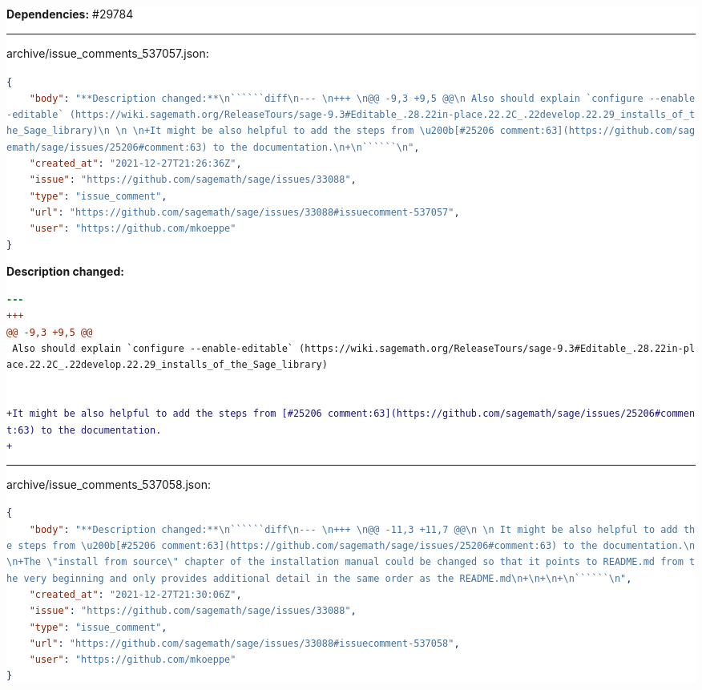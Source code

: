 **Dependencies:** #29784



---

archive/issue_comments_537057.json:
```json
{
    "body": "**Description changed:**\n``````diff\n--- \n+++ \n@@ -9,3 +9,5 @@\n Also should explain `configure --enable-editable` (https://wiki.sagemath.org/ReleaseTours/sage-9.3#Editable_.28.22in-place.22.2C_.22develop.22.29_installs_of_the_Sage_library)\n \n \n+It might be also helpful to add the steps from \u200b[#25206 comment:63](https://github.com/sagemath/sage/issues/25206#comment:63) to the documentation.\n+\n``````\n",
    "created_at": "2021-12-27T21:26:36Z",
    "issue": "https://github.com/sagemath/sage/issues/33088",
    "type": "issue_comment",
    "url": "https://github.com/sagemath/sage/issues/33088#issuecomment-537057",
    "user": "https://github.com/mkoeppe"
}
```

**Description changed:**
``````diff
--- 
+++ 
@@ -9,3 +9,5 @@
 Also should explain `configure --enable-editable` (https://wiki.sagemath.org/ReleaseTours/sage-9.3#Editable_.28.22in-place.22.2C_.22develop.22.29_installs_of_the_Sage_library)
 
 
+It might be also helpful to add the steps from ​[#25206 comment:63](https://github.com/sagemath/sage/issues/25206#comment:63) to the documentation.
+
``````




---

archive/issue_comments_537058.json:
```json
{
    "body": "**Description changed:**\n``````diff\n--- \n+++ \n@@ -11,3 +11,7 @@\n \n It might be also helpful to add the steps from \u200b[#25206 comment:63](https://github.com/sagemath/sage/issues/25206#comment:63) to the documentation.\n \n+The \"install from source\" chapter of the installation manual could be changed so that it points to README.md from the very beginning and only provides additional detail in the same order as the README.md\n+\n+\n+\n``````\n",
    "created_at": "2021-12-27T21:30:06Z",
    "issue": "https://github.com/sagemath/sage/issues/33088",
    "type": "issue_comment",
    "url": "https://github.com/sagemath/sage/issues/33088#issuecomment-537058",
    "user": "https://github.com/mkoeppe"
}
```
